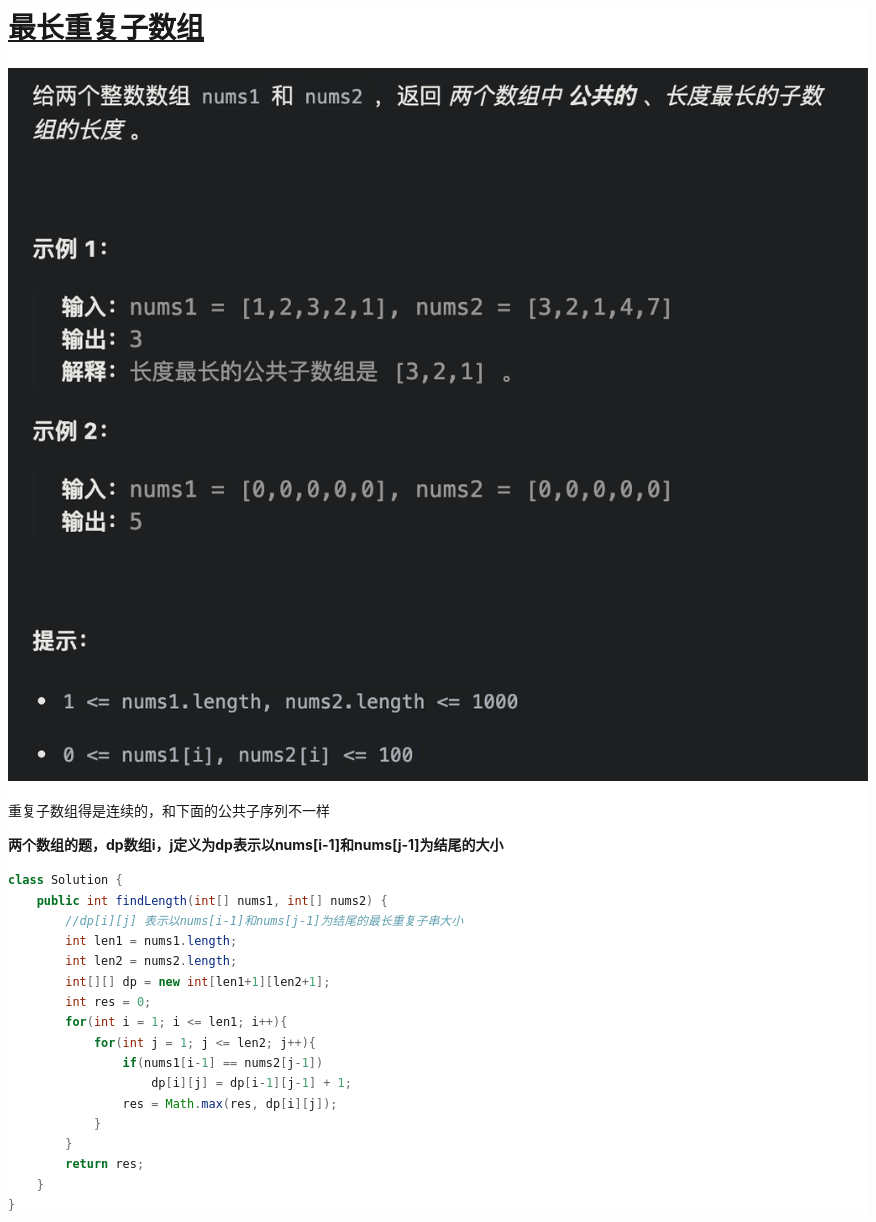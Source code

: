 # [最长重复子数组](https://leetcode.cn/problems/maximum-length-of-repeated-subarray/)

![image-20241007162514998](./动态规划.assets/image-20241007162514998.png)

重复子数组得是连续的，和下面的公共子序列不一样

**两个数组的题，dp数组i，j定义为dp表示以nums[i-1]和nums[j-1]为结尾的大小**

```java
class Solution {
    public int findLength(int[] nums1, int[] nums2) {
        //dp[i][j] 表示以nums[i-1]和nums[j-1]为结尾的最长重复子串大小
        int len1 = nums1.length;
        int len2 = nums2.length;
        int[][] dp = new int[len1+1][len2+1];
        int res = 0;
        for(int i = 1; i <= len1; i++){
            for(int j = 1; j <= len2; j++){
                if(nums1[i-1] == nums2[j-1])
                    dp[i][j] = dp[i-1][j-1] + 1;
                res = Math.max(res, dp[i][j]);
            }
        }
        return res;
    }
}
```
